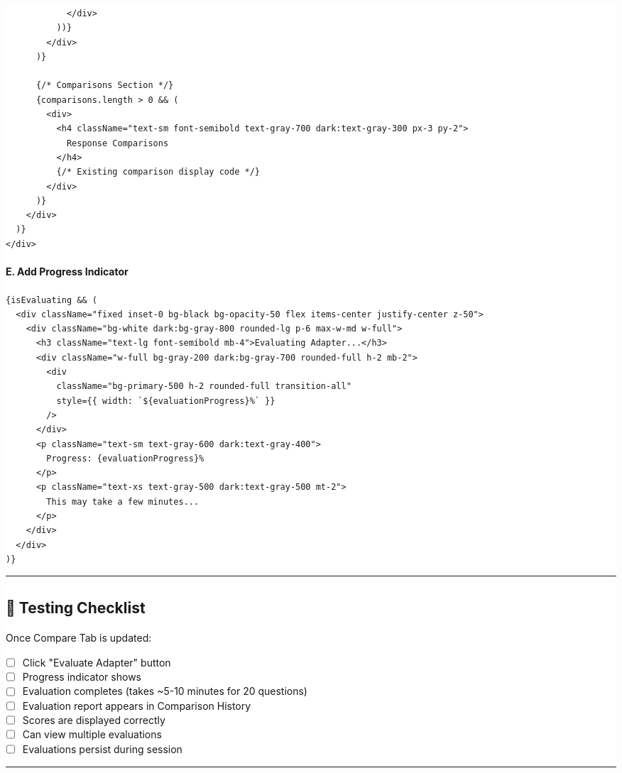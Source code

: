 ```tsx
            </div>
          ))}
        </div>
      )}
      
      {/* Comparisons Section */}
      {comparisons.length > 0 && (
        <div>
          <h4 className="text-sm font-semibold text-gray-700 dark:text-gray-300 px-3 py-2">
            Response Comparisons
          </h4>
          {/* Existing comparison display code */}
        </div>
      )}
    </div>
  )}
</div>
```

#### E. Add Progress Indicator
```tsx
{isEvaluating && (
  <div className="fixed inset-0 bg-black bg-opacity-50 flex items-center justify-center z-50">
    <div className="bg-white dark:bg-gray-800 rounded-lg p-6 max-w-md w-full">
      <h3 className="text-lg font-semibold mb-4">Evaluating Adapter...</h3>
      <div className="w-full bg-gray-200 dark:bg-gray-700 rounded-full h-2 mb-2">
        <div 
          className="bg-primary-500 h-2 rounded-full transition-all"
          style={{ width: `${evaluationProgress}%` }}
        />
      </div>
      <p className="text-sm text-gray-600 dark:text-gray-400">
        Progress: {evaluationProgress}%
      </p>
      <p className="text-xs text-gray-500 dark:text-gray-500 mt-2">
        This may take a few minutes...
      </p>
    </div>
  </div>
)}
```

---

## 📝 Testing Checklist

Once Compare Tab is updated:

- [ ] Click "Evaluate Adapter" button
- [ ] Progress indicator shows
- [ ] Evaluation completes (takes ~5-10 minutes for 20 questions)
- [ ] Evaluation report appears in Comparison History
- [ ] Scores are displayed correctly
- [ ] Can view multiple evaluations
- [ ] Evaluations persist during session

---
